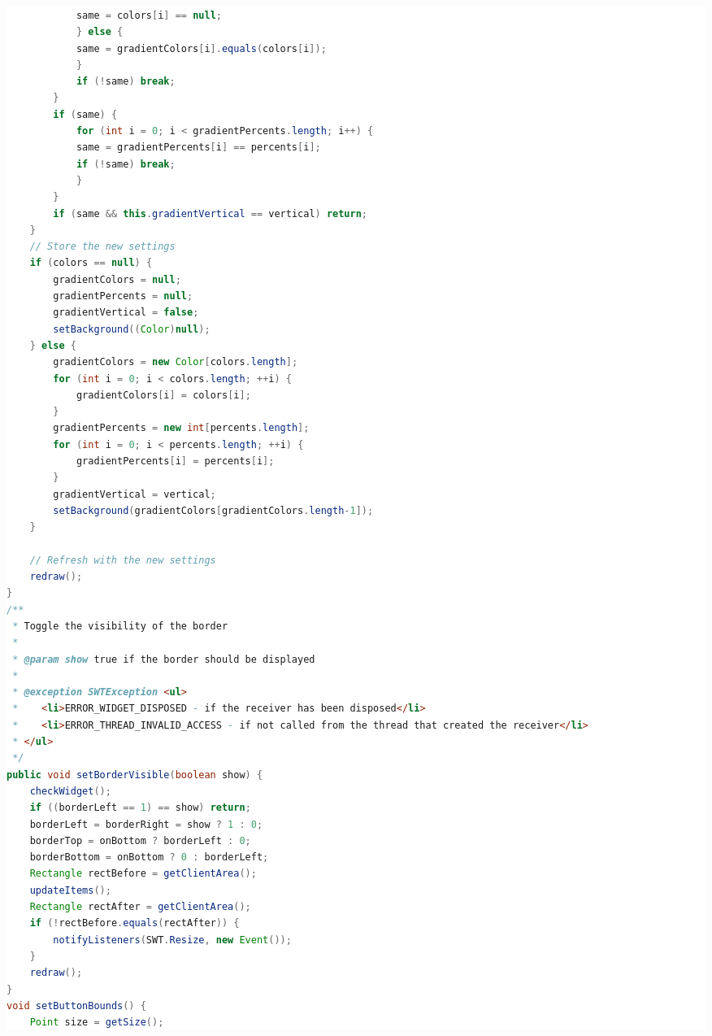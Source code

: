```java
			same = colors[i] == null;
		    } else {
			same = gradientColors[i].equals(colors[i]);
		    }
		    if (!same) break;
		}
		if (same) {
		    for (int i = 0; i < gradientPercents.length; i++) {
			same = gradientPercents[i] == percents[i];
			if (!same) break;
		    }
		}
		if (same && this.gradientVertical == vertical) return;
	}
	// Store the new settings
	if (colors == null) {
		gradientColors = null;
		gradientPercents = null;
		gradientVertical = false;
		setBackground((Color)null);
	} else {
		gradientColors = new Color[colors.length];
		for (int i = 0; i < colors.length; ++i) {
			gradientColors[i] = colors[i];
		}
		gradientPercents = new int[percents.length];
		for (int i = 0; i < percents.length; ++i) {
			gradientPercents[i] = percents[i];
		}
		gradientVertical = vertical;
		setBackground(gradientColors[gradientColors.length-1]);
	}

	// Refresh with the new settings
	redraw();
}
/**
 * Toggle the visibility of the border
 * 
 * @param show true if the border should be displayed
 * 
 * @exception SWTException <ul>
 *    <li>ERROR_WIDGET_DISPOSED - if the receiver has been disposed</li>
 *    <li>ERROR_THREAD_INVALID_ACCESS - if not called from the thread that created the receiver</li>
 * </ul>
 */
public void setBorderVisible(boolean show) {
	checkWidget();
	if ((borderLeft == 1) == show) return;
	borderLeft = borderRight = show ? 1 : 0;
	borderTop = onBottom ? borderLeft : 0;
	borderBottom = onBottom ? 0 : borderLeft;
	Rectangle rectBefore = getClientArea();
	updateItems();
	Rectangle rectAfter = getClientArea();
	if (!rectBefore.equals(rectAfter)) {
		notifyListeners(SWT.Resize, new Event());
	}
	redraw();
}
void setButtonBounds() {
	Point size = getSize();
```